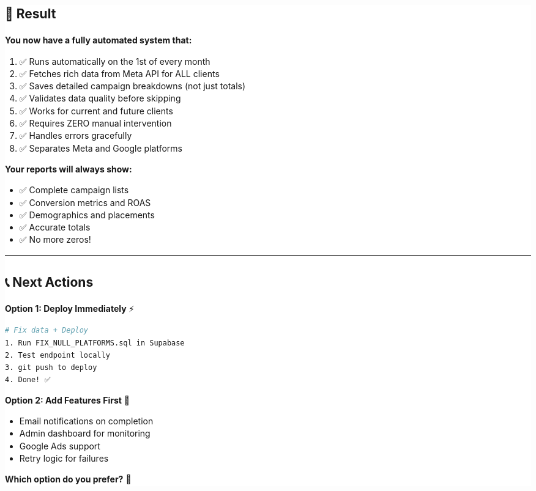
## 🎉 Result

**You now have a fully automated system that:**

1. ✅ Runs automatically on the 1st of every month
2. ✅ Fetches rich data from Meta API for ALL clients
3. ✅ Saves detailed campaign breakdowns (not just totals)
4. ✅ Validates data quality before skipping
5. ✅ Works for current and future clients
6. ✅ Requires ZERO manual intervention
7. ✅ Handles errors gracefully
8. ✅ Separates Meta and Google platforms

**Your reports will always show:**
- ✅ Complete campaign lists
- ✅ Conversion metrics and ROAS
- ✅ Demographics and placements
- ✅ Accurate totals
- ✅ No more zeros!

---

## 📞 Next Actions

**Option 1: Deploy Immediately** ⚡
```bash
# Fix data + Deploy
1. Run FIX_NULL_PLATFORMS.sql in Supabase
2. Test endpoint locally
3. git push to deploy
4. Done! ✅
```

**Option 2: Add Features First** 🔧
- Email notifications on completion
- Admin dashboard for monitoring
- Google Ads support
- Retry logic for failures

**Which option do you prefer?** 🚀

